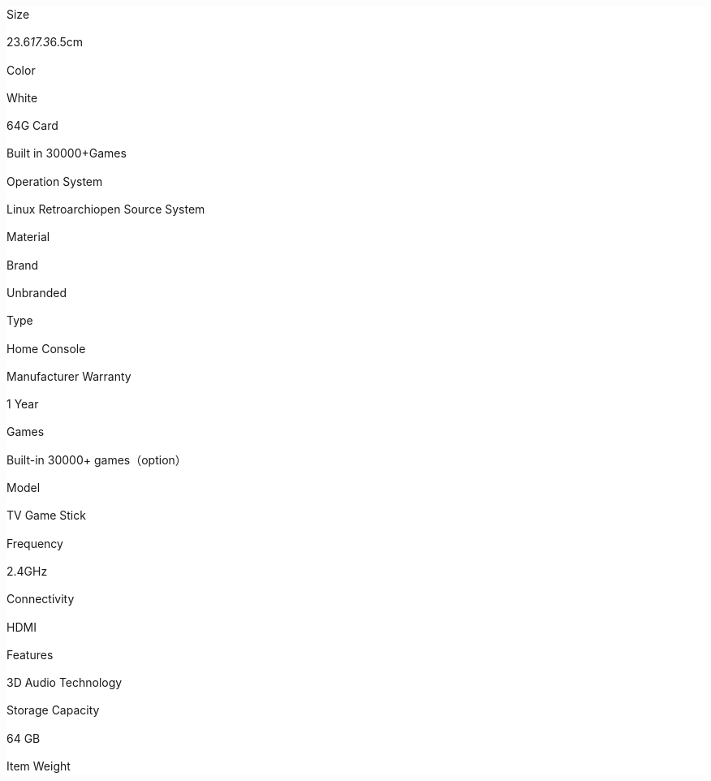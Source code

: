 Size

    
23.6*17.3*6.5cm

Color

    
White

64G Card

    
Built in 30000+Games

Operation System

    
Linux Retroarchiopen Source System

Material

Brand

    
Unbranded

Type

    
Home Console

Manufacturer Warranty

    
1 Year

Games

    
Built-in 30000+ games（option）

Model

    
TV Game Stick

Frequency

    
2.4GHz

Connectivity

    
HDMI

Features

    
3D Audio Technology

Storage Capacity

    
64 GB

Item Weight

    
